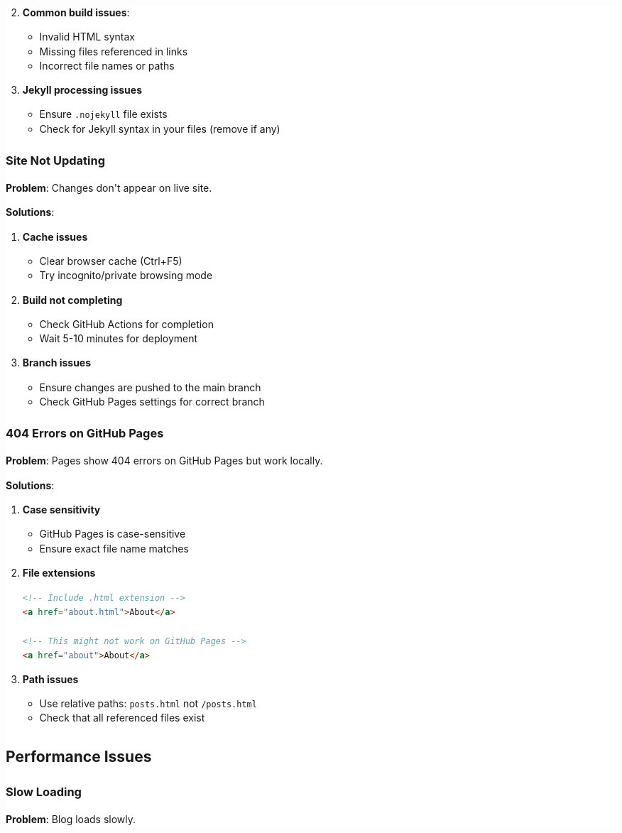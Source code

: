 2. **Common build issues**:
   - Invalid HTML syntax
   - Missing files referenced in links
   - Incorrect file names or paths

3. **Jekyll processing issues**
   - Ensure `.nojekyll` file exists
   - Check for Jekyll syntax in your files (remove if any)

### Site Not Updating

**Problem**: Changes don't appear on live site.

**Solutions**:

1. **Cache issues**
   - Clear browser cache (Ctrl+F5)
   - Try incognito/private browsing mode

2. **Build not completing**
   - Check GitHub Actions for completion
   - Wait 5-10 minutes for deployment

3. **Branch issues**
   - Ensure changes are pushed to the main branch
   - Check GitHub Pages settings for correct branch

### 404 Errors on GitHub Pages

**Problem**: Pages show 404 errors on GitHub Pages but work locally.

**Solutions**:

1. **Case sensitivity**
   - GitHub Pages is case-sensitive
   - Ensure exact file name matches

2. **File extensions**
   ```html
   <!-- Include .html extension -->
   <a href="about.html">About</a>
   
   <!-- This might not work on GitHub Pages -->
   <a href="about">About</a>
   ```

3. **Path issues**
   - Use relative paths: `posts.html` not `/posts.html`
   - Check that all referenced files exist

## Performance Issues

### Slow Loading

**Problem**: Blog loads slowly.
